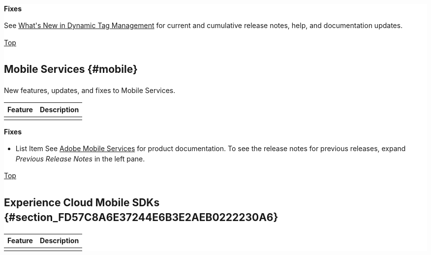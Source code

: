  </tbody> 
 </tgroup> 
</table>

**Fixes**

See [What's New in Dynamic Tag Management](https://marketing.adobe.com/resources/help/en_US/dtm/whatsnew.html) for current and cumulative release notes, help, and documentation updates.

[Top](07192018.md#recipes)

## Mobile Services {#mobile}

New features, updates, and fixes to Mobile Services.

<table id="table_519893D8565A4D489CB13D5EAF1E9325"> 
 <tgroup cols="2">
  <colspec colnum="1" colname="col1" colwidth="1.00*" />
  <colspec colnum="2" colname="col2" colwidth="2.76*" />
  <thead> 
   <tr> 
    <th colname="col1" class="entry">Feature </th> 
    <th colname="col2" class="entry">Description </th> 
   </tr>
  </thead> 
  <tbody> 
   <tr> 
    <td colname="col1"> </td> 
    <td colname="col2"> </td> 
   </tr> 
  </tbody> 
 </tgroup> 
</table>

**Fixes**

* List Item
See [Adobe Mobile Services](https://marketing.adobe.com/resources/help/en_US/mobile/) for product documentation. To see the release notes for previous releases, expand *Previous Release Notes* in the left pane.

[Top](07192018.md#recipes)

## Experience Cloud Mobile SDKs {#section_FD57C8A6E37244E6B3E2AEB0222230A6}

<table id="table_6DB2F55C955943EB97DC25C96B6DF526"> 
 <tgroup cols="2">
  <colspec colnum="1" colname="col1" colwidth="1.00*" />
  <colspec colnum="2" colname="col2" colwidth="2.76*" />
  <thead> 
   <tr> 
    <th colname="col1" class="entry">Feature </th> 
    <th colname="col2" class="entry">Description </th> 
   </tr>
  </thead> 
  <tbody> 
   <tr> 
    <td colname="col1"> </td> 
    <td colname="col2"> </td> 
   </tr> 
  </tbody> 
 </tgroup> 
</table>
